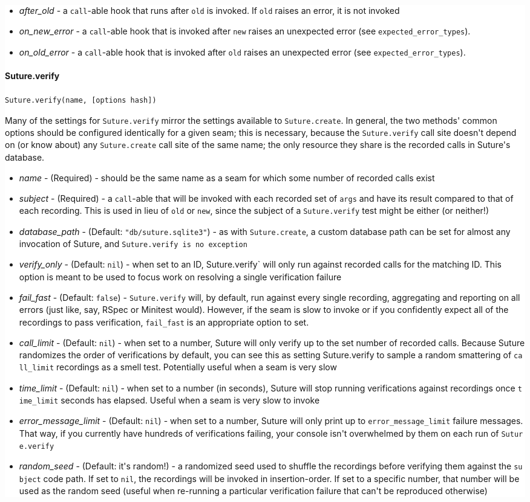 * _after_old_ - a `call`-able hook that runs after `old` is invoked. If `old`
raises an error, it is not invoked

* _on_new_error_ - a `call`-able hook that is invoked after `new` raises an
unexpected error (see `expected_error_types`).

* _on_old_error_ - a `call`-able hook that is invoked after `old` raises an
unexpected error (see `expected_error_types`).

#### Suture.verify

`Suture.verify(name, [options hash])`

Many of the settings for `Suture.verify` mirror the settings available to
`Suture.create`. In general, the two methods' common options should be configured
identically for a given seam; this is necessary, because the `Suture.verify` call
site doesn't depend on (or know about) any `Suture.create` call site of the same
name; the only resource they share is the recorded calls in Suture's database.

* _name_ - (Required) - should be the same name as a seam for which some number
of recorded calls exist

* _subject_ - (Required) - a `call`-able that will be invoked with each recorded
set of `args` and have its result compared to that of each recording. This is
used in lieu of `old` or `new`, since the subject of a `Suture.verify` test might
be either (or neither!)

* _database_path_ - (Default: `"db/suture.sqlite3"`) - as with `Suture.create`, a
custom database path can be set for almost any invocation of Suture, and
`Suture.verify is no exception`

* _verify_only_ - (Default: `nil`) - when set to an ID, Suture.verify` will only
run against recorded calls for the matching ID. This option is meant to be used
to focus work on resolving a single verification failure

* _fail_fast_ - (Default: `false`) - `Suture.verify` will, by default, run against
every single recording, aggregating and reporting on all errors (just like, say,
RSpec or Minitest would). However, if the seam is slow to invoke or if you
confidently expect all of the recordings to pass verification, `fail_fast` is an
appropriate option to set.

* _call_limit_ - (Default: `nil`) - when set to a number, Suture will only verify
up to the set number of recorded calls. Because Suture randomizes the order of
verifications by default, you can see this as setting Suture.verify to sample a
random smattering of `call_limit` recordings as a smell test. Potentially useful
when a seam is very slow

* _time_limit_ - (Default: `nil`) - when set to a number (in seconds), Suture will
stop running verifications against recordings once `time_limit` seconds has
elapsed. Useful when a seam is very slow to invoke

* _error_message_limit_ - (Default: `nil`) - when set to a number, Suture will only
print up to `error_message_limit` failure messages. That way, if you currently
have hundreds of verifications failing, your console isn't overwhelmed by them on
each run of `Suture.verify`

* _random_seed_ - (Default: it's random!) - a randomized seed used to shuffle
the recordings before verifying them against the `subject` code path. If set to
`nil`, the recordings will be invoked in insertion-order. If set to a specific
number, that number will be used as the random seed (useful when re-running a
particular verification failure that can't be reproduced otherwise)
